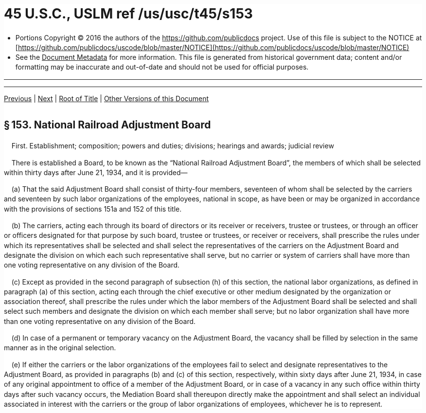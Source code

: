 ---
---

# 45 U.S.C., USLM ref /us/usc/t45/s153

* Portions Copyright © 2016 the authors of the https://github.com/publicdocs project.
  Use of this file is subject to the NOTICE at [https://github.com/publicdocs/uscode/blob/master/NOTICE](https://github.com/publicdocs/uscode/blob/master/NOTICE)
* See the [Document Metadata](././../../../../..//README.md) for more information.
  This file is generated from historical government data; content and/or formatting may be inaccurate and out-of-date and should not be used for official purposes.

----------
----------

[Previous](./../../../../..//us/usc/t45/ch8/schI/m__us_usc_t45_s152.md) | [Next](./../../../../..//us/usc/t45/ch8/schI/m__us_usc_t45_s154.md) | [Root of Title](./../../../../../) | [Other Versions of this Document](https://publicdocs.github.io/go/links?ns=uslm&ref=%2Fus%2Fusc%2Ft45%2Fs153)

## § 153. National Railroad Adjustment Board

    First. Establishment; composition; powers and duties; divisions; hearings and awards; judicial review

    There is established a Board, to be known as the “National Railroad Adjustment Board”, the members of which shall be selected within thirty days after June 21, 1934, and it is provided—

    (a) That the said Adjustment Board shall consist of thirty-four members, seventeen of whom shall be selected by the carriers and seventeen by such labor organizations of the employees, national in scope, as have been or may be organized in accordance with the provisions of sections 151a and 152 of this title.

    (b) The carriers, acting each through its board of directors or its receiver or receivers, trustee or trustees, or through an officer or officers designated for that purpose by such board, trustee or trustees, or receiver or receivers, shall prescribe the rules under which its representatives shall be selected and shall select the representatives of the carriers on the Adjustment Board and designate the division on which each such representative shall serve, but no carrier or system of carriers shall have more than one voting representative on any division of the Board.

    (c) Except as provided in the second paragraph of subsection (h) of this section, the national labor organizations, as defined in paragraph (a) of this section, acting each through the chief executive or other medium designated by the organization or association thereof, shall prescribe the rules under which the labor members of the Adjustment Board shall be selected and shall select such members and designate the division on which each member shall serve; but no labor organization shall have more than one voting representative on any division of the Board.

    (d) In case of a permanent or temporary vacancy on the Adjustment Board, the vacancy shall be filled by selection in the same manner as in the original selection.

    (e) If either the carriers or the labor organizations of the employees fail to select and designate representatives to the Adjustment Board, as provided in paragraphs (b) and (c) of this section, respectively, within sixty days after June 21, 1934, in case of any original appointment to office of a member of the Adjustment Board, or in case of a vacancy in any such office within thirty days after such vacancy occurs, the Mediation Board shall thereupon directly make the appointment and shall select an individual associated in interest with the carriers or the group of labor organizations of employees, whichever he is to represent.

